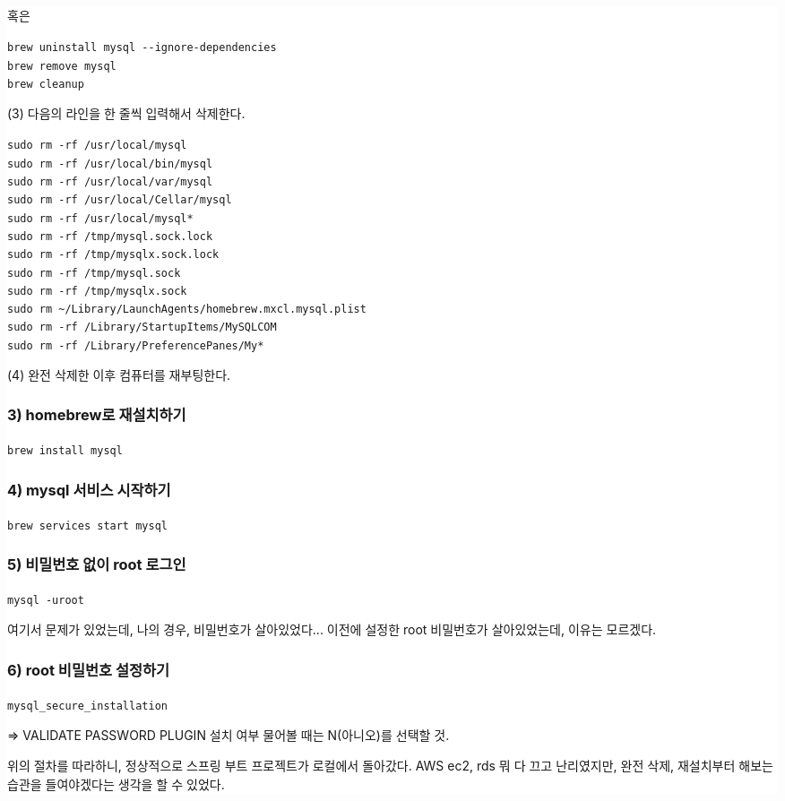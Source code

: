 혹은

```
brew uninstall mysql --ignore-dependencies
brew remove mysql
brew cleanup
```

(3) 다음의 라인을 한 줄씩 입력해서 삭제한다.

```
sudo rm -rf /usr/local/mysql
sudo rm -rf /usr/local/bin/mysql
sudo rm -rf /usr/local/var/mysql
sudo rm -rf /usr/local/Cellar/mysql
sudo rm -rf /usr/local/mysql*
sudo rm -rf /tmp/mysql.sock.lock
sudo rm -rf /tmp/mysqlx.sock.lock
sudo rm -rf /tmp/mysql.sock
sudo rm -rf /tmp/mysqlx.sock
sudo rm ~/Library/LaunchAgents/homebrew.mxcl.mysql.plist
sudo rm -rf /Library/StartupItems/MySQLCOM
sudo rm -rf /Library/PreferencePanes/My*
```

(4) 완전 삭제한 이후 컴퓨터를 재부팅한다.

### 3) homebrew로 재설치하기

```
brew install mysql
```

### 4) mysql 서비스 시작하기

```
brew services start mysql
```

### 5) 비밀번호 없이 root 로그인

```
mysql -uroot
```

여기서 문제가 있었는데, 나의 경우, 비밀번호가 살아있었다... 이전에 설정한 root 비밀번호가 살아있었는데, 이유는 모르겠다.

### 6) root 비밀번호 설정하기

```
mysql_secure_installation
```

=> VALIDATE PASSWORD PLUGIN 설치 여부 물어볼 때는 N(아니오)를 선택할 것.

위의 절차를 따라하니, 정상적으로 스프링 부트 프로젝트가 로컬에서 돌아갔다. AWS ec2, rds 뭐 다 끄고 난리였지만, 완전 삭제, 재설치부터 해보는 습관을 들여야겠다는 생각을 할 수 있었다.
